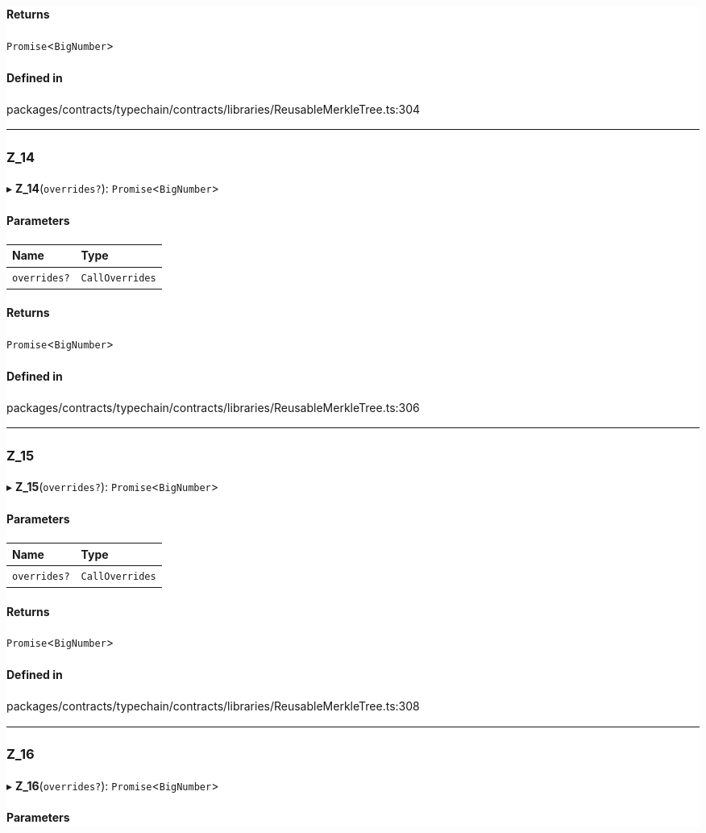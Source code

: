 #### Returns

`Promise`<`BigNumber`\>

#### Defined in

packages/contracts/typechain/contracts/libraries/ReusableMerkleTree.ts:304

___

### Z\_14

▸ **Z_14**(`overrides?`): `Promise`<`BigNumber`\>

#### Parameters

| Name | Type |
| :------ | :------ |
| `overrides?` | `CallOverrides` |

#### Returns

`Promise`<`BigNumber`\>

#### Defined in

packages/contracts/typechain/contracts/libraries/ReusableMerkleTree.ts:306

___

### Z\_15

▸ **Z_15**(`overrides?`): `Promise`<`BigNumber`\>

#### Parameters

| Name | Type |
| :------ | :------ |
| `overrides?` | `CallOverrides` |

#### Returns

`Promise`<`BigNumber`\>

#### Defined in

packages/contracts/typechain/contracts/libraries/ReusableMerkleTree.ts:308

___

### Z\_16

▸ **Z_16**(`overrides?`): `Promise`<`BigNumber`\>

#### Parameters
